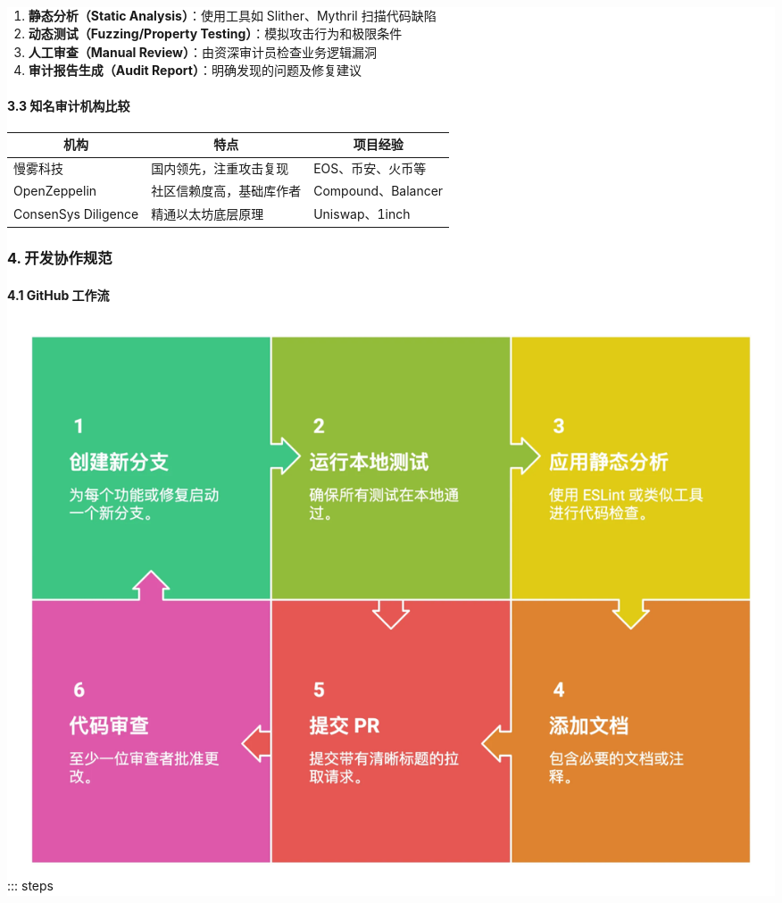 1. **静态分析（Static Analysis）**：使用工具如 Slither、Mythril 扫描代码缺陷
2. **动态测试（Fuzzing/Property Testing）**：模拟攻击行为和极限条件
3. **人工审查（Manual Review）**：由资深审计员检查业务逻辑漏洞
4. **审计报告生成（Audit Report）**：明确发现的问题及修复建议

#### 3.3 知名审计机构比较

| 机构                | 特点                     | 项目经验           |
| ------------------- | ------------------------ | ------------------ |
| 慢雾科技            | 国内领先，注重攻击复现   | EOS、币安、火币等  |
| OpenZeppelin        | 社区信赖度高，基础库作者 | Compound、Balancer |
| ConsenSys Diligence | 精通以太坊底层原理       | Uniswap、1inch     |

### 4. **开发协作规范**

#### 4.1 GitHub 工作流

![GitHub 工作流程](../images/solidity-intern/github_workflow_01.png)
::: steps
